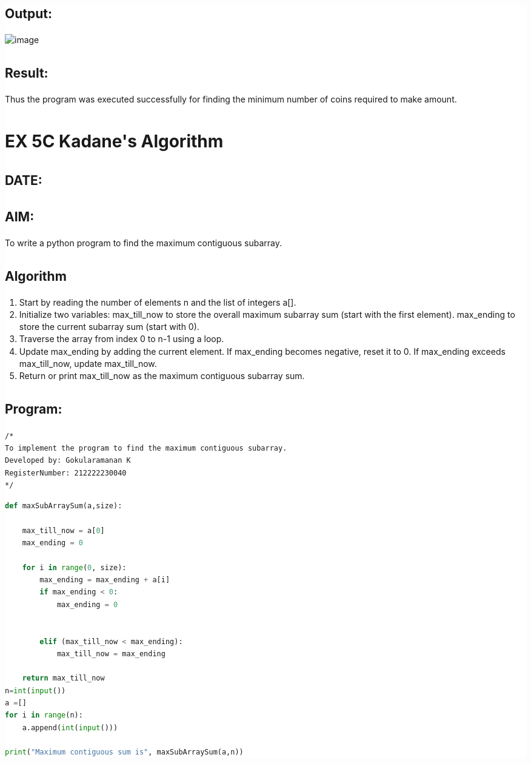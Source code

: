 ## Output:
![image](https://github.com/user-attachments/assets/7e027691-67e1-432d-9661-7502c1cb7c3c)



## Result:
Thus the program was executed successfully for finding the minimum number of coins required to make amount.


# EX 5C Kadane's Algorithm
## DATE:
## AIM:
To write a python program to find the maximum contiguous subarray.


## Algorithm
1. Start by reading the number of elements n and the list of integers a[].
2. Initialize two variables:
    max_till_now to store the overall maximum subarray sum (start with the first element).
    max_ending to store the current subarray sum (start with 0).
3. Traverse the array from index 0 to n-1 using a loop.
4. Update max_ending by adding the current element. If max_ending becomes negative, reset it to 0. If max_ending exceeds max_till_now, update max_till_now. 
5. Return or print max_till_now as the maximum contiguous subarray sum.  

## Program:
```
/*
To implement the program to find the maximum contiguous subarray.
Developed by: Gokularamanan K
RegisterNumber: 212222230040
*/
```

```python
def maxSubArraySum(a,size):
    
    max_till_now = a[0]
    max_ending = 0
    
    for i in range(0, size):
        max_ending = max_ending + a[i]
        if max_ending < 0:
            max_ending = 0
        
        
        elif (max_till_now < max_ending):
            max_till_now = max_ending
            
    return max_till_now
n=int(input())  
a =[] 
for i in range(n):
    a.append(int(input()))
  
print("Maximum contiguous sum is", maxSubArraySum(a,n))
```

